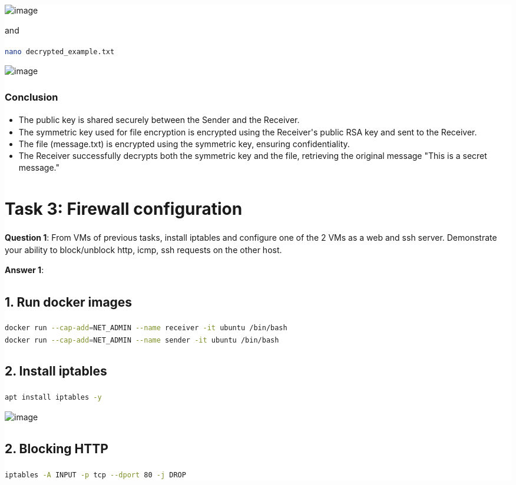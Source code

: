 ![image](https://github.com/user-attachments/assets/a4aa1c95-0635-49c6-b79b-943d5bea44dc)


and 

```bash
nano decrypted_example.txt
```

![image](https://github.com/user-attachments/assets/6ec0a3cc-743d-40a1-84c0-1c559f790ec7)

### Conclusion

- The public key is shared securely between the Sender and the Receiver.
- The symmetric key used for file encryption is encrypted using the Receiver's public RSA key and sent to the Receiver.
- The file (message.txt) is encrypted using the symmetric key, ensuring confidentiality.
- The Receiver successfully decrypts both the symmetric key and the file, retrieving the original message "This is a secret message."






# Task 3: Firewall configuration
**Question 1**:
From VMs of previous tasks, install iptables and configure one of the 2 VMs as a web and ssh server. Demonstrate your ability to block/unblock http, icmp, ssh requests on the other host.

**Answer 1**:

## 1. Run docker images 

```bash
docker run --cap-add=NET_ADMIN --name receiver -it ubuntu /bin/bash
docker run --cap-add=NET_ADMIN --name sender -it ubuntu /bin/bash
```

## 2. Install iptables

```bash
apt install iptables -y
```


![image](https://github.com/user-attachments/assets/d77a4308-a541-49b2-927d-08681eb56286)



## 2. Blocking HTTP 


```bash
iptables -A INPUT -p tcp --dport 80 -j DROP
```
